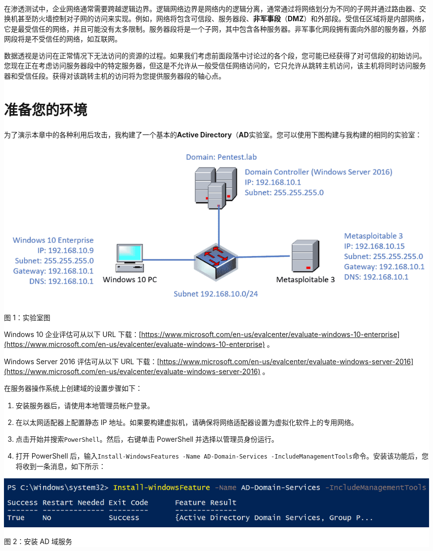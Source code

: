 在渗透测试中，企业网络通常需要跨越逻辑边界。逻辑网络边界是网络内的逻辑分离，通常通过将网络划分为不同的子网并通过路由器、交换机甚至防火墙控制对子网的访问来实现。例如，网络将包含可信段、服务器段、**非军事段**（**DMZ**）和外部段。受信任区域将是内部网络，它是最受信任的网络，并且可能没有太多限制。服务器段将是一个子网，其中包含各种服务器。非军事化网段拥有面向外部的服务器，外部网段将是不受信任的网络，如互联网。

数据透视是访问在正常情况下无法访问的资源的过程。如果我们考虑前面段落中讨论过的各个段，您可能已经获得了对可信段的初始访问。您现在正在考虑访问服务器段中的特定服务器，但这是不允许从一般受信任网络访问的，它只允许从跳转主机访问，该主机将同时访问服务器和受信任段。获得对该跳转主机的访问将为您提供服务器段的轴心点。

# 准备您的环境

为了演示本章中的各种利用后攻击，我构建了一个基本的**Active Directory**（**AD**实验室。您可以使用下图构建与我构建的相同的实验室：

![](img/0559212b-d04b-408a-a512-24375715a065.png)

图 1：实验室图

Windows 10 企业评估可从以下 URL 下载：[https://www.microsoft.com/en-us/evalcenter/evaluate-windows-10-enterprise](https://www.microsoft.com/en-us/evalcenter/evaluate-windows-10-enterprise) 。

Windows Server 2016 评估可从以下 URL 下载：[https://www.microsoft.com/en-us/evalcenter/evaluate-windows-server-2016](https://www.microsoft.com/en-us/evalcenter/evaluate-windows-server-2016) 。

在服务器操作系统上创建域的设置步骤如下：

1.  安装服务器后，请使用本地管理员帐户登录。
2.  在以太网适配器上配置静态 IP 地址。如果要构建虚拟机，请确保将网络适配器设置为虚拟化软件上的专用网络。
3.  点击开始并搜索`PowerShell`。然后，右键单击 PowerShell 并选择以管理员身份运行。

4.  打开 PowerShell 后，输入`Install-WindowsFeatures -Name AD-Domain-Services -IncludeManagementTools`命令。安装该功能后，您将收到一条消息，如下所示：

![](img/d08faddb-2203-43c5-a2cc-8a7c1c93042d.png)

图 2：安装 AD 域服务
